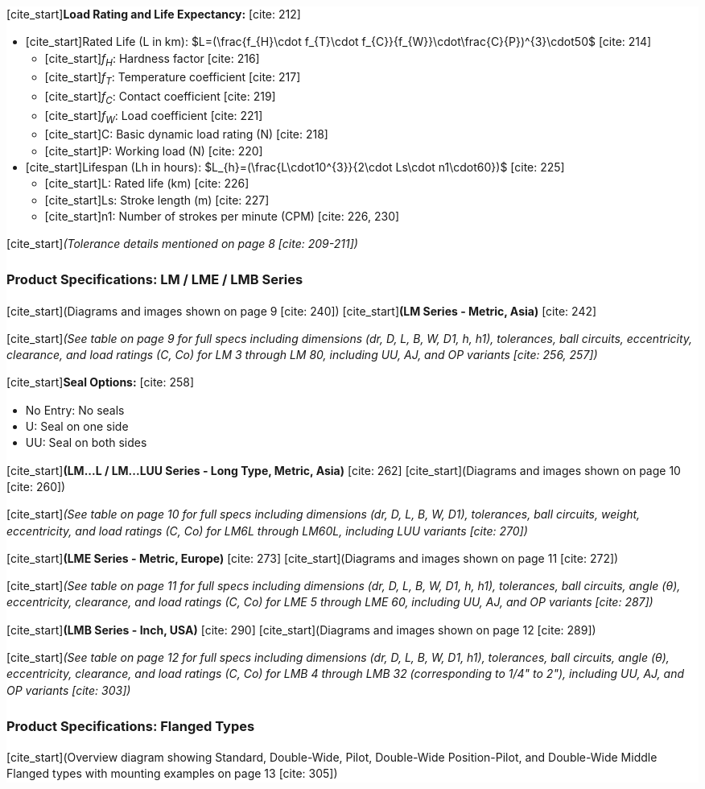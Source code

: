 [cite_start]**Load Rating and Life Expectancy:** [cite: 212]

* [cite_start]Rated Life (L in km): $L=(\frac{f_{H}\cdot f_{T}\cdot f_{C}}{f_{W}}\cdot\frac{C}{P})^{3}\cdot50$ [cite: 214]
    * [cite_start]$f_H$: Hardness factor [cite: 216]
    * [cite_start]$f_T$: Temperature coefficient [cite: 217]
    * [cite_start]$f_C$: Contact coefficient [cite: 219]
    * [cite_start]$f_W$: Load coefficient [cite: 221]
    * [cite_start]C: Basic dynamic load rating (N) [cite: 218]
    * [cite_start]P: Working load (N) [cite: 220]
* [cite_start]Lifespan (Lh in hours): $L_{h}=(\frac{L\cdot10^{3}}{2\cdot Ls\cdot n1\cdot60})$ [cite: 225]
    * [cite_start]L: Rated life (km) [cite: 226]
    * [cite_start]Ls: Stroke length (m) [cite: 227]
    * [cite_start]n1: Number of strokes per minute (CPM) [cite: 226, 230]

[cite_start]*(Tolerance details mentioned on page 8 [cite: 209-211])*

### Product Specifications: LM / LME / LMB Series

[cite_start](Diagrams and images shown on page 9 [cite: 240])
[cite_start]**(LM Series - Metric, Asia)** [cite: 242]

[cite_start]*(See table on page 9 for full specs including dimensions (dr, D, L, B, W, D1, h, h1), tolerances, ball circuits, eccentricity, clearance, and load ratings (C, Co) for LM 3 through LM 80, including UU, AJ, and OP variants [cite: 256, 257])*

[cite_start]**Seal Options:** [cite: 258]
* No Entry: No seals
* U: Seal on one side
* UU: Seal on both sides

[cite_start]**(LM...L / LM...LUU Series - Long Type, Metric, Asia)** [cite: 262]
[cite_start](Diagrams and images shown on page 10 [cite: 260])

[cite_start]*(See table on page 10 for full specs including dimensions (dr, D, L, B, W, D1), tolerances, ball circuits, weight, eccentricity, and load ratings (C, Co) for LM6L through LM60L, including LUU variants [cite: 270])*

[cite_start]**(LME Series - Metric, Europe)** [cite: 273]
[cite_start](Diagrams and images shown on page 11 [cite: 272])

[cite_start]*(See table on page 11 for full specs including dimensions (dr, D, L, B, W, D1, h, h1), tolerances, ball circuits, angle ($\theta$), eccentricity, clearance, and load ratings (C, Co) for LME 5 through LME 60, including UU, AJ, and OP variants [cite: 287])*

[cite_start]**(LMB Series - Inch, USA)** [cite: 290]
[cite_start](Diagrams and images shown on page 12 [cite: 289])

[cite_start]*(See table on page 12 for full specs including dimensions (dr, D, L, B, W, D1, h1), tolerances, ball circuits, angle ($\theta$), eccentricity, clearance, and load ratings (C, Co) for LMB 4 through LMB 32 (corresponding to 1/4" to 2"), including UU, AJ, and OP variants [cite: 303])*

### Product Specifications: Flanged Types

[cite_start](Overview diagram showing Standard, Double-Wide, Pilot, Double-Wide Position-Pilot, and Double-Wide Middle Flanged types with mounting examples on page 13 [cite: 305])
